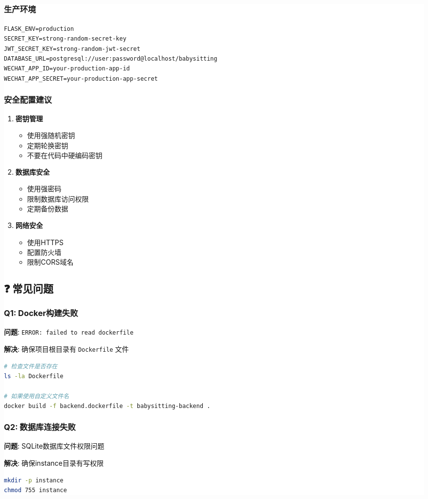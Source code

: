 ### 生产环境

```env
FLASK_ENV=production
SECRET_KEY=strong-random-secret-key
JWT_SECRET_KEY=strong-random-jwt-secret
DATABASE_URL=postgresql://user:password@localhost/babysitting
WECHAT_APP_ID=your-production-app-id
WECHAT_APP_SECRET=your-production-app-secret
```

### 安全配置建议

1. **密钥管理**
   - 使用强随机密钥
   - 定期轮换密钥
   - 不要在代码中硬编码密钥

2. **数据库安全**
   - 使用强密码
   - 限制数据库访问权限
   - 定期备份数据

3. **网络安全**
   - 使用HTTPS
   - 配置防火墙
   - 限制CORS域名

## ❓ 常见问题

### Q1: Docker构建失败

**问题**: `ERROR: failed to read dockerfile`

**解决**: 确保项目根目录有 `Dockerfile` 文件

```bash
# 检查文件是否存在
ls -la Dockerfile

# 如果使用自定义文件名
docker build -f backend.dockerfile -t babysitting-backend .
```

### Q2: 数据库连接失败

**问题**: SQLite数据库文件权限问题

**解决**: 确保instance目录有写权限

```bash
mkdir -p instance
chmod 755 instance
```
